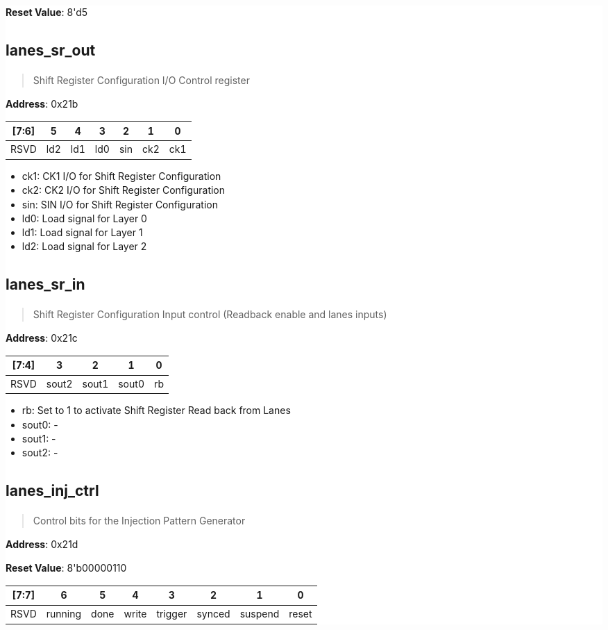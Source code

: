 **Reset Value**: 8'd5




## <a id='lanes_sr_out'></a>lanes_sr_out


> Shift Register Configuration I/O Control register


**Address**: 0x21b




|[7:6] |5 |4 |3 |2 |1 |0 |
|--|-- |-- |-- |-- |-- |-- |
|RSVD |ld2|ld1|ld0|sin|ck2|ck1|

- ck1: CK1 I/O for Shift Register Configuration
- ck2: CK2 I/O for Shift Register Configuration
- sin: SIN I/O for Shift Register Configuration
- ld0: Load signal for Layer 0
- ld1: Load signal for Layer 1
- ld2: Load signal for Layer 2


## <a id='lanes_sr_in'></a>lanes_sr_in


> Shift Register Configuration Input control (Readback enable and lanes inputs)


**Address**: 0x21c




|[7:4] |3 |2 |1 |0 |
|--|-- |-- |-- |-- |
|RSVD |sout2|sout1|sout0|rb|

- rb: Set to 1 to activate Shift Register Read back from Lanes
- sout0: -
- sout1: -
- sout2: -


## <a id='lanes_inj_ctrl'></a>lanes_inj_ctrl


> Control bits for the Injection Pattern Generator


**Address**: 0x21d


**Reset Value**: 8'b00000110


|[7:7] |6 |5 |4 |3 |2 |1 |0 |
|--|-- |-- |-- |-- |-- |-- |-- |
|RSVD |running|done|write|trigger|synced|suspend|reset|
